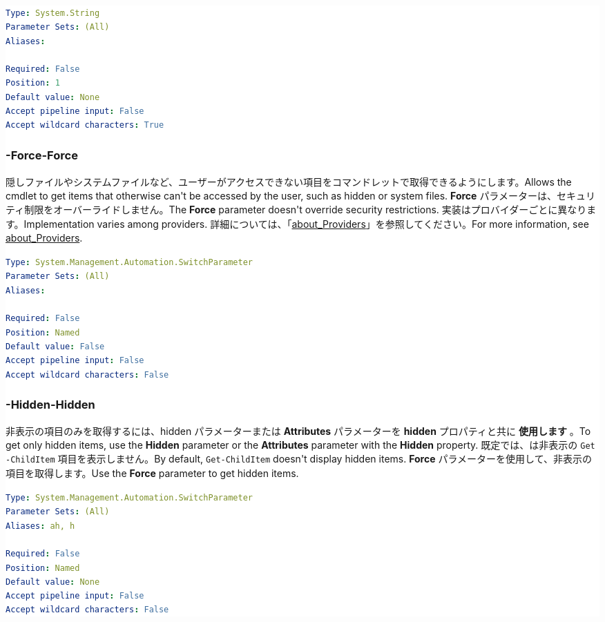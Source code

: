 ```yaml
Type: System.String
Parameter Sets: (All)
Aliases:

Required: False
Position: 1
Default value: None
Accept pipeline input: False
Accept wildcard characters: True
```

### <span data-ttu-id="31ebb-255">-Force</span><span class="sxs-lookup"><span data-stu-id="31ebb-255">-Force</span></span>

<span data-ttu-id="31ebb-256">隠しファイルやシステムファイルなど、ユーザーがアクセスできない項目をコマンドレットで取得できるようにします。</span><span class="sxs-lookup"><span data-stu-id="31ebb-256">Allows the cmdlet to get items that otherwise can't be accessed by the user, such as hidden or system files.</span></span> <span data-ttu-id="31ebb-257">**Force** パラメーターは、セキュリティ制限をオーバーライドしません。</span><span class="sxs-lookup"><span data-stu-id="31ebb-257">The **Force** parameter doesn't override security restrictions.</span></span> <span data-ttu-id="31ebb-258">実装はプロバイダーごとに異なります。</span><span class="sxs-lookup"><span data-stu-id="31ebb-258">Implementation varies among providers.</span></span> <span data-ttu-id="31ebb-259">詳細については、「[about_Providers](../Microsoft.PowerShell.Core/About/about_Providers.md)」を参照してください。</span><span class="sxs-lookup"><span data-stu-id="31ebb-259">For more information, see [about_Providers](../Microsoft.PowerShell.Core/About/about_Providers.md).</span></span>

```yaml
Type: System.Management.Automation.SwitchParameter
Parameter Sets: (All)
Aliases:

Required: False
Position: Named
Default value: False
Accept pipeline input: False
Accept wildcard characters: False
```

### <span data-ttu-id="31ebb-260">-Hidden</span><span class="sxs-lookup"><span data-stu-id="31ebb-260">-Hidden</span></span>

<span data-ttu-id="31ebb-261">非表示の項目のみを取得するには、hidden パラメーターまたは **Attributes** パラメーターを **hidden** プロパティと共に **使用します** 。</span><span class="sxs-lookup"><span data-stu-id="31ebb-261">To get only hidden items, use the **Hidden** parameter or the **Attributes** parameter with the **Hidden** property.</span></span> <span data-ttu-id="31ebb-262">既定では、は非表示の `Get-ChildItem` 項目を表示しません。</span><span class="sxs-lookup"><span data-stu-id="31ebb-262">By default, `Get-ChildItem` doesn't display hidden items.</span></span> <span data-ttu-id="31ebb-263">**Force** パラメーターを使用して、非表示の項目を取得します。</span><span class="sxs-lookup"><span data-stu-id="31ebb-263">Use the **Force** parameter to get hidden items.</span></span>

```yaml
Type: System.Management.Automation.SwitchParameter
Parameter Sets: (All)
Aliases: ah, h

Required: False
Position: Named
Default value: None
Accept pipeline input: False
Accept wildcard characters: False
```
